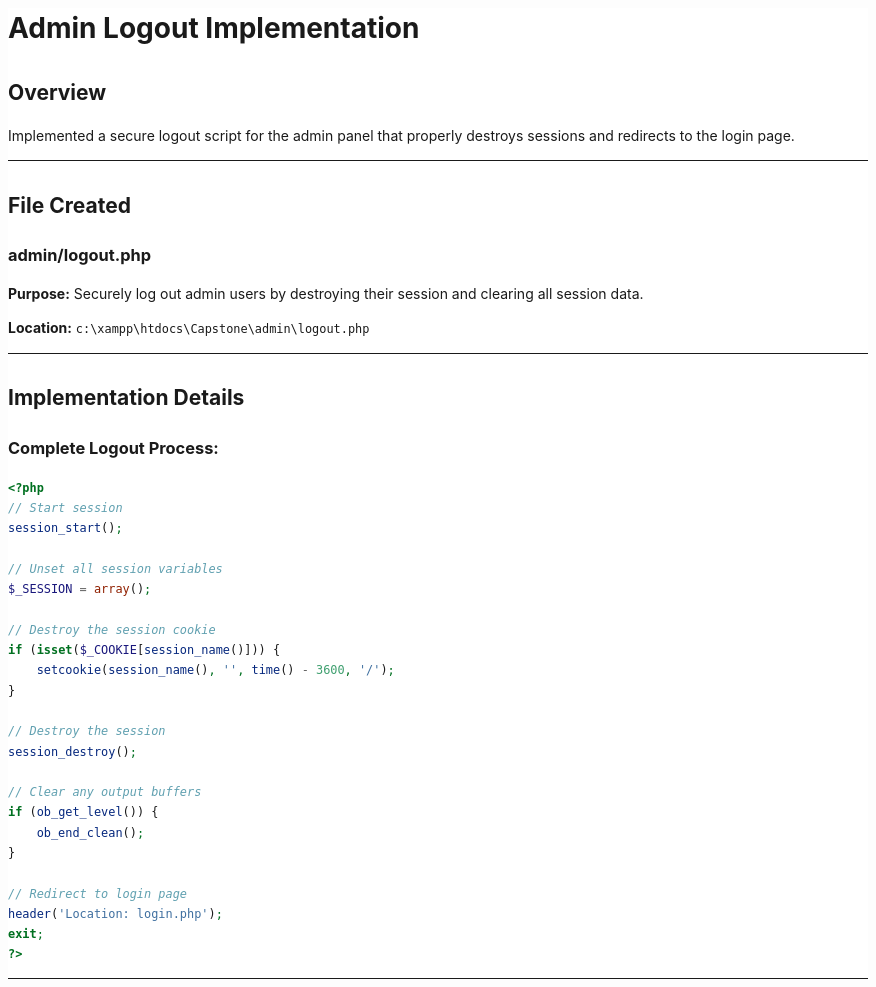 # Admin Logout Implementation

## Overview
Implemented a secure logout script for the admin panel that properly destroys sessions and redirects to the login page.

---

## File Created

### **admin/logout.php**

**Purpose:** Securely log out admin users by destroying their session and clearing all session data.

**Location:** `c:\xampp\htdocs\Capstone\admin\logout.php`

---

## Implementation Details

### **Complete Logout Process:**

```php
<?php
// Start session
session_start();

// Unset all session variables
$_SESSION = array();

// Destroy the session cookie
if (isset($_COOKIE[session_name()])) {
    setcookie(session_name(), '', time() - 3600, '/');
}

// Destroy the session
session_destroy();

// Clear any output buffers
if (ob_get_level()) {
    ob_end_clean();
}

// Redirect to login page
header('Location: login.php');
exit;
?>
```

---